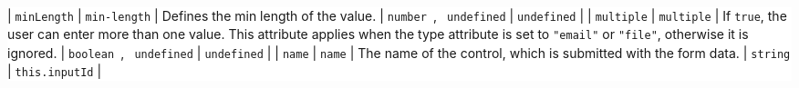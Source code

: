 | `minLength`       | `min-length`        | Defines the min length of the value.                                                                                                                                                                                                                                                                                                                                                                                                                                                                                                                                                             | `number `, ` undefined`                                                                                                                                                                                                                                                                                                                                                                                                                                                                                                                                                                                                                                                                                                                                                                                                                                                                                                                                                                                                               | `undefined`    |
| `multiple`        | `multiple`          | If `true`, the user can enter more than one value. This attribute applies when the type attribute is set to `"email"` or `"file"`, otherwise it is ignored.                                                                                                                                                                                                                                                                                                                                                                                                                                      | `boolean `, ` undefined`                                                                                                                                                                                                                                                                                                                                                                                                                                                                                                                                                                                                                                                                                                                                                                                                                                                                                                                                                                                                              | `undefined`    |
| `name`            | `name`              | The name of the control, which is submitted with the form data.                                                                                                                                                                                                                                                                                                                                                                                                                                                                                                                                  | `string`                                                                                                                                                                                                                                                                                                                                                                                                                                                                                                                                                                                                                                                                                                                                                                                                                                                                                                                                                                                                                              | `this.inputId` |